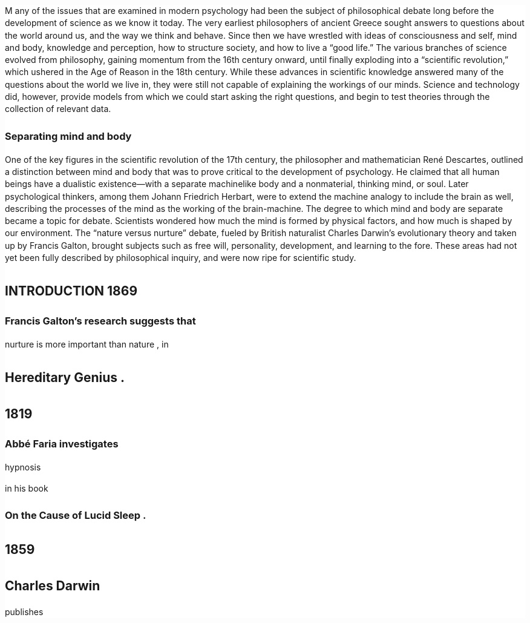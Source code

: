 M any of the issues that are examined in modern psychology had been the subject of philosophical debate long before the development of science as we know it today. The very earliest philosophers of ancient Greece sought answers to questions about the world around us, and the way we think and behave. Since then we have wrestled with ideas of consciousness and self, mind and body, knowledge and perception, how to structure society, and how to live a “good life.” The various branches of science evolved from philosophy, gaining momentum from the 16th century onward, until finally exploding into a “scientific revolution,” which ushered in the Age of Reason in the 18th century. While these advances in scientific knowledge answered many of the questions about the world we live in, they were still not capable of explaining the workings of our minds. Science and technology did, however, provide models from which we could start asking the right questions, and begin to test theories through the collection of relevant data.

### Separating mind and body

One of the key figures in the scientific revolution of the 17th century, the philosopher and mathematician René Descartes, outlined a distinction between mind and body that was to prove critical to the development of psychology. He claimed that all human beings have a dualistic existence—with a separate machinelike body and a nonmaterial, thinking mind, or soul. Later psychological thinkers, among them Johann Friedrich Herbart, were to extend the machine analogy to include the brain as well, describing the processes of the mind as the working of the brain-machine. The degree to which mind and body are separate became a topic for debate. Scientists wondered how much the mind is formed by physical factors, and how much is shaped by our environment. The “nature versus nurture” debate, fueled by British naturalist Charles Darwin’s evolutionary theory and taken up by Francis Galton, brought subjects such as free will, personality, development, and learning to the fore. These areas had not yet been fully described by philosophical inquiry, and were now ripe for scientific study.

## INTRODUCTION 1869

### Francis Galton’s research suggests that

nurture is more important than nature , in

## Hereditary Genius .

## 1819

### Abbé Faria investigates

hypnosis

in his book

### On the Cause of Lucid Sleep .

## 1859

## Charles Darwin

publishes
